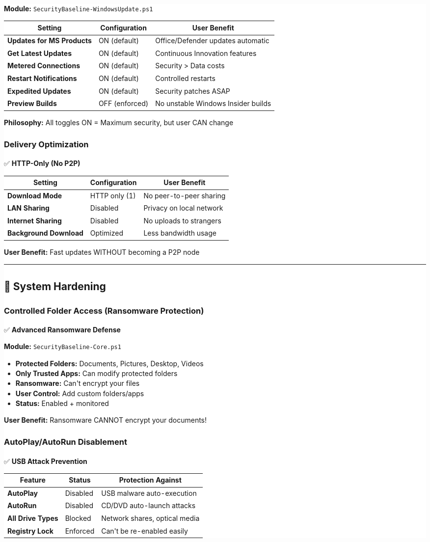 **Module:** `SecurityBaseline-WindowsUpdate.ps1`

| Setting | Configuration | User Benefit |
|---------|---------------|--------------|
| **Updates for MS Products** | ON (default) | Office/Defender updates automatic |
| **Get Latest Updates** | ON (default) | Continuous Innovation features |
| **Metered Connections** | ON (default) | Security > Data costs |
| **Restart Notifications** | ON (default) | Controlled restarts |
| **Expedited Updates** | ON (default) | Security patches ASAP |
| **Preview Builds** | OFF (enforced) | No unstable Windows Insider builds |

**Philosophy:** All toggles ON = Maximum security, but user CAN change

### Delivery Optimization
✅ **HTTP-Only (No P2P)**

| Setting | Configuration | User Benefit |
|---------|---------------|--------------|
| **Download Mode** | HTTP only (1) | No peer-to-peer sharing |
| **LAN Sharing** | Disabled | Privacy on local network |
| **Internet Sharing** | Disabled | No uploads to strangers |
| **Background Download** | Optimized | Less bandwidth usage |

**User Benefit:** Fast updates WITHOUT becoming a P2P node

---

## 🔐 System Hardening

### Controlled Folder Access (Ransomware Protection)
✅ **Advanced Ransomware Defense**

**Module:** `SecurityBaseline-Core.ps1`

- **Protected Folders:** Documents, Pictures, Desktop, Videos
- **Only Trusted Apps:** Can modify protected folders
- **Ransomware:** Can't encrypt your files
- **User Control:** Add custom folders/apps
- **Status:** Enabled + monitored

**User Benefit:** Ransomware CANNOT encrypt your documents!

### AutoPlay/AutoRun Disablement
✅ **USB Attack Prevention**

| Feature | Status | Protection Against |
|---------|--------|---------------------|
| **AutoPlay** | Disabled | USB malware auto-execution |
| **AutoRun** | Disabled | CD/DVD auto-launch attacks |
| **All Drive Types** | Blocked | Network shares, optical media |
| **Registry Lock** | Enforced | Can't be re-enabled easily |
